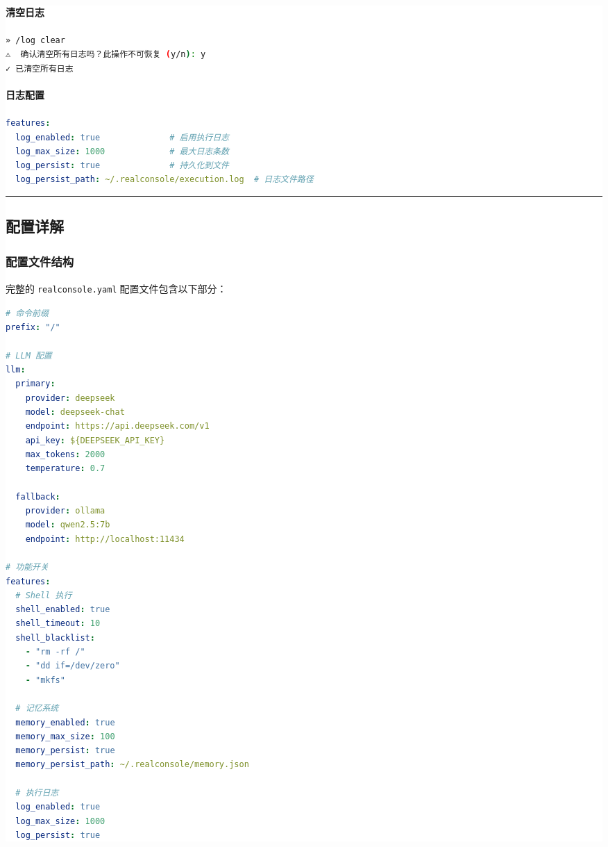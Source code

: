 #### 清空日志

```bash
» /log clear
⚠️  确认清空所有日志吗？此操作不可恢复 (y/n): y
✓ 已清空所有日志
```

#### 日志配置

```yaml
features:
  log_enabled: true              # 启用执行日志
  log_max_size: 1000             # 最大日志条数
  log_persist: true              # 持久化到文件
  log_persist_path: ~/.realconsole/execution.log  # 日志文件路径
```

---

## 配置详解

### 配置文件结构

完整的 `realconsole.yaml` 配置文件包含以下部分：

```yaml
# 命令前缀
prefix: "/"

# LLM 配置
llm:
  primary:
    provider: deepseek
    model: deepseek-chat
    endpoint: https://api.deepseek.com/v1
    api_key: ${DEEPSEEK_API_KEY}
    max_tokens: 2000
    temperature: 0.7

  fallback:
    provider: ollama
    model: qwen2.5:7b
    endpoint: http://localhost:11434

# 功能开关
features:
  # Shell 执行
  shell_enabled: true
  shell_timeout: 10
  shell_blacklist:
    - "rm -rf /"
    - "dd if=/dev/zero"
    - "mkfs"

  # 记忆系统
  memory_enabled: true
  memory_max_size: 100
  memory_persist: true
  memory_persist_path: ~/.realconsole/memory.json

  # 执行日志
  log_enabled: true
  log_max_size: 1000
  log_persist: true
```